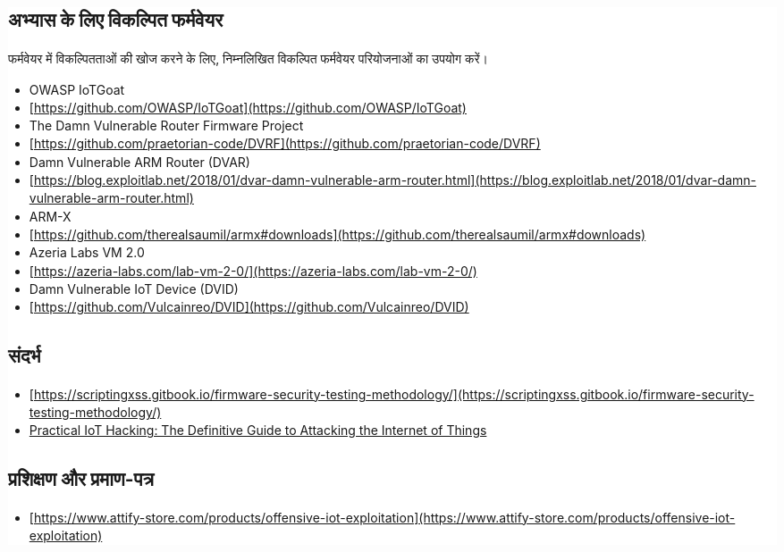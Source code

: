 ## अभ्यास के लिए विकल्पित फर्मवेयर

फर्मवेयर में विकल्पितताओं की खोज करने के लिए, निम्नलिखित विकल्पित फर्मवेयर परियोजनाओं का उपयोग करें।

* OWASP IoTGoat
* [https://github.com/OWASP/IoTGoat](https://github.com/OWASP/IoTGoat)
* The Damn Vulnerable Router Firmware Project
* [https://github.com/praetorian-code/DVRF](https://github.com/praetorian-code/DVRF)
* Damn Vulnerable ARM Router (DVAR)
* [https://blog.exploitlab.net/2018/01/dvar-damn-vulnerable-arm-router.html](https://blog.exploitlab.net/2018/01/dvar-damn-vulnerable-arm-router.html)
* ARM-X
* [https://github.com/therealsaumil/armx#downloads](https://github.com/therealsaumil/armx#downloads)
* Azeria Labs VM 2.0
* [https://azeria-labs.com/lab-vm-2-0/](https://azeria-labs.com/lab-vm-2-0/)
* Damn Vulnerable IoT Device (DVID)
* [https://github.com/Vulcainreo/DVID](https://github.com/Vulcainreo/DVID)

## संदर्भ

* [https://scriptingxss.gitbook.io/firmware-security-testing-methodology/](https://scriptingxss.gitbook.io/firmware-security-testing-methodology/)
* [Practical IoT Hacking: The Definitive Guide to Attacking the Internet of Things](https://www.amazon.co.uk/Practical-IoT-Hacking-F-Chantzis/dp/1718500904)

## प्रशिक्षण और प्रमाण-पत्र

* [https://www.attify-store.com/products/offensive-iot-exploitation](https://www.attify-store.com/products/offensive-iot-exploitation)
